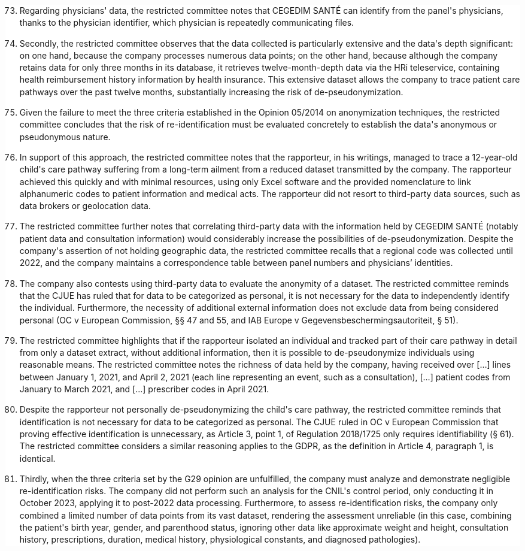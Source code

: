 73. Regarding physicians' data, the restricted committee notes that CEGEDIM SANTÉ can identify from the panel's physicians, thanks to the physician identifier, which physician is repeatedly communicating files.

74. Secondly, the restricted committee observes that the data collected is particularly extensive and the data's depth significant: on one hand, because the company processes numerous data points; on the other hand, because although the company retains data for only three months in its database, it retrieves twelve-month-depth data via the HRi teleservice, containing health reimbursement history information by health insurance. This extensive dataset allows the company to trace patient care pathways over the past twelve months, substantially increasing the risk of de-pseudonymization.

75. Given the failure to meet the three criteria established in the Opinion 05/2014 on anonymization techniques, the restricted committee concludes that the risk of re-identification must be evaluated concretely to establish the data's anonymous or pseudonymous nature.

76. In support of this approach, the restricted committee notes that the rapporteur, in his writings, managed to trace a 12-year-old child's care pathway suffering from a long-term ailment from a reduced dataset transmitted by the company. The rapporteur achieved this quickly and with minimal resources, using only Excel software and the provided nomenclature to link alphanumeric codes to patient information and medical acts. The rapporteur did not resort to third-party data sources, such as data brokers or geolocation data.

77. The restricted committee further notes that correlating third-party data with the information held by CEGEDIM SANTÉ (notably patient data and consultation information) would considerably increase the possibilities of de-pseudonymization. Despite the company's assertion of not holding geographic data, the restricted committee recalls that a regional code was collected until 2022, and the company maintains a correspondence table between panel numbers and physicians’ identities.

78. The company also contests using third-party data to evaluate the anonymity of a dataset. The restricted committee reminds that the CJUE has ruled that for data to be categorized as personal, it is not necessary for the data to independently identify the individual. Furthermore, the necessity of additional external information does not exclude data from being considered personal (OC v European Commission, §§ 47 and 55, and IAB Europe v Gegevensbeschermingsautoriteit, § 51).

79. The restricted committee highlights that if the rapporteur isolated an individual and tracked part of their care pathway in detail from only a dataset extract, without additional information, then it is possible to de-pseudonymize individuals using reasonable means. The restricted committee notes the richness of data held by the company, having received over \[…\] lines between January 1, 2021, and April 2, 2021 (each line representing an event, such as a consultation), \[…\] patient codes from January to March 2021, and \[…\] prescriber codes in April 2021.

80. Despite the rapporteur not personally de-pseudonymizing the child's care pathway, the restricted committee reminds that identification is not necessary for data to be categorized as personal. The CJUE ruled in OC v European Commission that proving effective identification is unnecessary, as Article 3, point 1, of Regulation 2018/1725 only requires identifiability (§ 61). The restricted committee considers a similar reasoning applies to the GDPR, as the definition in Article 4, paragraph 1, is identical.

81. Thirdly, when the three criteria set by the G29 opinion are unfulfilled, the company must analyze and demonstrate negligible re-identification risks. The company did not perform such an analysis for the CNIL's control period, only conducting it in October 2023, applying it to post-2022 data processing. Furthermore, to assess re-identification risks, the company only combined a limited number of data points from its vast dataset, rendering the assessment unreliable (in this case, combining the patient's birth year, gender, and parenthood status, ignoring other data like approximate weight and height, consultation history, prescriptions, duration, medical history, physiological constants, and diagnosed pathologies).
